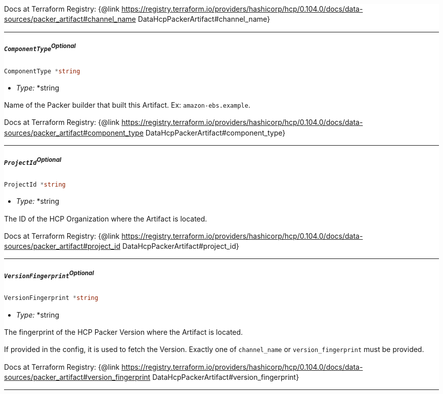 Docs at Terraform Registry: {@link https://registry.terraform.io/providers/hashicorp/hcp/0.104.0/docs/data-sources/packer_artifact#channel_name DataHcpPackerArtifact#channel_name}

---

##### `ComponentType`<sup>Optional</sup> <a name="ComponentType" id="@cdktf/provider-hcp.dataHcpPackerArtifact.DataHcpPackerArtifactConfig.property.componentType"></a>

```go
ComponentType *string
```

- *Type:* *string

Name of the Packer builder that built this Artifact. Ex: `amazon-ebs.example`.

Docs at Terraform Registry: {@link https://registry.terraform.io/providers/hashicorp/hcp/0.104.0/docs/data-sources/packer_artifact#component_type DataHcpPackerArtifact#component_type}

---

##### `ProjectId`<sup>Optional</sup> <a name="ProjectId" id="@cdktf/provider-hcp.dataHcpPackerArtifact.DataHcpPackerArtifactConfig.property.projectId"></a>

```go
ProjectId *string
```

- *Type:* *string

The ID of the HCP Organization where the Artifact is located.

Docs at Terraform Registry: {@link https://registry.terraform.io/providers/hashicorp/hcp/0.104.0/docs/data-sources/packer_artifact#project_id DataHcpPackerArtifact#project_id}

---

##### `VersionFingerprint`<sup>Optional</sup> <a name="VersionFingerprint" id="@cdktf/provider-hcp.dataHcpPackerArtifact.DataHcpPackerArtifactConfig.property.versionFingerprint"></a>

```go
VersionFingerprint *string
```

- *Type:* *string

The fingerprint of the HCP Packer Version where the Artifact is located.

If provided in the config, it is used to fetch the Version.
Exactly one of `channel_name` or `version_fingerprint` must be provided.

Docs at Terraform Registry: {@link https://registry.terraform.io/providers/hashicorp/hcp/0.104.0/docs/data-sources/packer_artifact#version_fingerprint DataHcpPackerArtifact#version_fingerprint}

---



